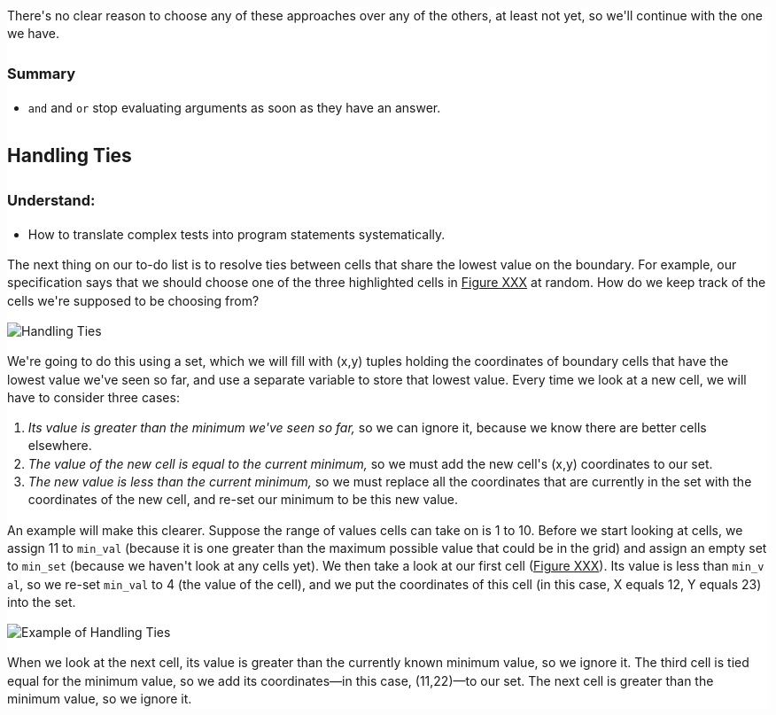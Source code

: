 There's no clear reason to choose any of these approaches over any of
the others, at least not yet, so we'll continue with the one we have.

### Summary

-   `and` and `or` stop evaluating arguments as soon as they have an
    answer.

Handling Ties
-------------

### Understand:

-   How to translate complex tests into program statements
    systematically.

The next thing on our to-do list is to resolve ties between cells that
share the lowest value on the boundary. For example, our specification
says that we should choose one of the three highlighted cells in [Figure
XXX](#f:handling_ties) at random. How do we keep track of the cells
we're supposed to be choosing from?

![Handling Ties](img/python/handling_ties.png)

We're going to do this using a set, which we will fill with (x,y) tuples
holding the coordinates of boundary cells that have the lowest value
we've seen so far, and use a separate variable to store that lowest
value. Every time we look at a new cell, we will have to consider three
cases:

1.  *Its value is greater than the minimum we've seen so far,* so we can
    ignore it, because we know there are better cells elsewhere.
2.  *The value of the new cell is equal to the current minimum,* so we
    must add the new cell's (x,y) coordinates to our set.
3.  *The new value is less than the current minimum,* so we must replace
    all the coordinates that are currently in the set with the
    coordinates of the new cell, and re-set our minimum to be this new
    value.

An example will make this clearer. Suppose the range of values cells can
take on is 1 to 10. Before we start looking at cells, we assign 11 to
`min_val` (because it is one greater than the maximum possible value
that could be in the grid) and assign an empty set to `min_set` (because
we haven't look at any cells yet). We then take a look at our first cell
([Figure XXX](#f:handling_ties_example)). Its value is less than
`min_val`, so we re-set `min_val` to 4 (the value of the cell), and we
put the coordinates of this cell (in this case, X equals 12, Y equals
23) into the set.

![Example of Handling Ties](img/python/handling_ties_example.png)

When we look at the next cell, its value is greater than the currently
known minimum value, so we ignore it. The third cell is tied equal for
the minimum value, so we add its coordinates—in this case, (11,22)—to
our set. The next cell is greater than the minimum value, so we ignore
it.
